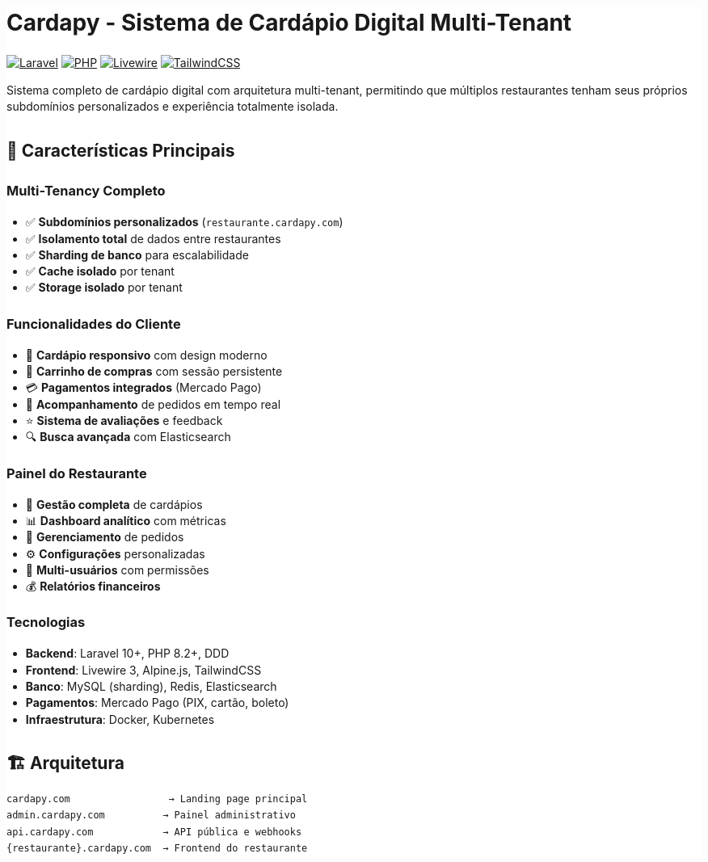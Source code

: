 # Cardapy - Sistema de Cardápio Digital Multi-Tenant

[![Laravel](https://img.shields.io/badge/Laravel-10+-red.svg)](https://laravel.com)
[![PHP](https://img.shields.io/badge/PHP-8.2+-blue.svg)](https://php.net)
[![Livewire](https://img.shields.io/badge/Livewire-3.0-green.svg)](https://laravel-livewire.com)
[![TailwindCSS](https://img.shields.io/badge/TailwindCSS-3.0-teal.svg)](https://tailwindcss.com)

Sistema completo de cardápio digital com arquitetura multi-tenant, permitindo que múltiplos restaurantes tenham seus próprios subdomínios personalizados e experiência totalmente isolada.

## 🚀 **Características Principais**

### **Multi-Tenancy Completo**
- ✅ **Subdomínios personalizados** (`restaurante.cardapy.com`)
- ✅ **Isolamento total** de dados entre restaurantes
- ✅ **Sharding de banco** para escalabilidade
- ✅ **Cache isolado** por tenant
- ✅ **Storage isolado** por tenant

### **Funcionalidades do Cliente**
- 📱 **Cardápio responsivo** com design moderno
- 🛒 **Carrinho de compras** com sessão persistente
- 💳 **Pagamentos integrados** (Mercado Pago)
- 🔔 **Acompanhamento** de pedidos em tempo real
- ⭐ **Sistema de avaliações** e feedback
- 🔍 **Busca avançada** com Elasticsearch

### **Painel do Restaurante**
- 🧾 **Gestão completa** de cardápios
- 📊 **Dashboard analítico** com métricas
- 🔔 **Gerenciamento** de pedidos
- ⚙️ **Configurações** personalizadas
- 👥 **Multi-usuários** com permissões
- 💰 **Relatórios financeiros**

### **Tecnologias**
- **Backend**: Laravel 10+, PHP 8.2+, DDD
- **Frontend**: Livewire 3, Alpine.js, TailwindCSS
- **Banco**: MySQL (sharding), Redis, Elasticsearch
- **Pagamentos**: Mercado Pago (PIX, cartão, boleto)
- **Infraestrutura**: Docker, Kubernetes

## 🏗️ **Arquitetura**

```
cardapy.com                 → Landing page principal
admin.cardapy.com          → Painel administrativo
api.cardapy.com            → API pública e webhooks
{restaurante}.cardapy.com  → Frontend do restaurante
```
